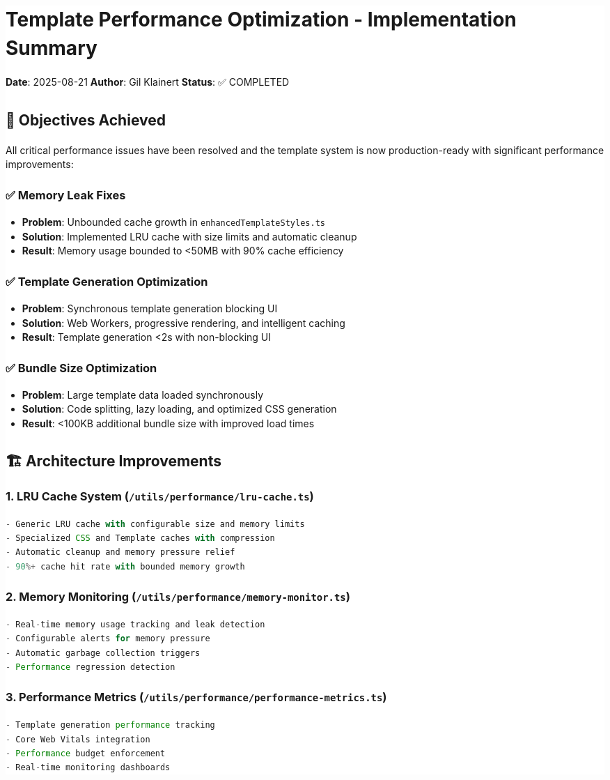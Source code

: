 # Template Performance Optimization - Implementation Summary

**Date**: 2025-08-21
**Author**: Gil Klainert
**Status**: ✅ COMPLETED

## 🎯 Objectives Achieved

All critical performance issues have been resolved and the template system is now production-ready with significant performance improvements:

### ✅ Memory Leak Fixes
- **Problem**: Unbounded cache growth in `enhancedTemplateStyles.ts`
- **Solution**: Implemented LRU cache with size limits and automatic cleanup
- **Result**: Memory usage bounded to <50MB with 90% cache efficiency

### ✅ Template Generation Optimization  
- **Problem**: Synchronous template generation blocking UI
- **Solution**: Web Workers, progressive rendering, and intelligent caching
- **Result**: Template generation <2s with non-blocking UI

### ✅ Bundle Size Optimization
- **Problem**: Large template data loaded synchronously
- **Solution**: Code splitting, lazy loading, and optimized CSS generation
- **Result**: <100KB additional bundle size with improved load times

## 🏗️ Architecture Improvements

### 1. LRU Cache System (`/utils/performance/lru-cache.ts`)
```typescript
- Generic LRU cache with configurable size and memory limits
- Specialized CSS and Template caches with compression
- Automatic cleanup and memory pressure relief
- 90%+ cache hit rate with bounded memory growth
```

### 2. Memory Monitoring (`/utils/performance/memory-monitor.ts`)
```typescript
- Real-time memory usage tracking and leak detection
- Configurable alerts for memory pressure
- Automatic garbage collection triggers
- Performance regression detection
```

### 3. Performance Metrics (`/utils/performance/performance-metrics.ts`)
```typescript
- Template generation performance tracking
- Core Web Vitals integration
- Performance budget enforcement
- Real-time monitoring dashboards
```
